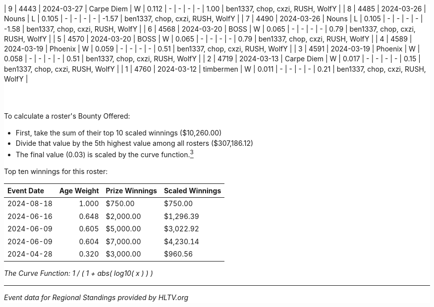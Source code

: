|            9 |     4443 | 2024-03-27 | Carpe Diem    | W   | 0.112      | -            | -                | -                | -         |     1.00 | ben1337, chop, cxzi, RUSH, WolfY     |
|            8 |     4485 | 2024-03-26 | Nouns         | L   | 0.105      | -            | -                | -                | -         |    -1.57 | ben1337, chop, cxzi, RUSH, WolfY     |
|            7 |     4490 | 2024-03-26 | Nouns         | L   | 0.105      | -            | -                | -                | -         |    -1.58 | ben1337, chop, cxzi, RUSH, WolfY     |
|            6 |     4568 | 2024-03-20 | BOSS          | W   | 0.065      | -            | -                | -                | -         |     0.79 | ben1337, chop, cxzi, RUSH, WolfY     |
|            5 |     4570 | 2024-03-20 | BOSS          | W   | 0.065      | -            | -                | -                | -         |     0.79 | ben1337, chop, cxzi, RUSH, WolfY     |
|            4 |     4589 | 2024-03-19 | Phoenix       | W   | 0.059      | -            | -                | -                | -         |     0.51 | ben1337, chop, cxzi, RUSH, WolfY     |
|            3 |     4591 | 2024-03-19 | Phoenix       | W   | 0.058      | -            | -                | -                | -         |     0.51 | ben1337, chop, cxzi, RUSH, WolfY     |
|            2 |     4719 | 2024-03-13 | Carpe Diem    | W   | 0.017      | -            | -                | -                | -         |     0.15 | ben1337, chop, cxzi, RUSH, WolfY     |
|            1 |     4760 | 2024-03-12 | timbermen     | W   | 0.011      | -            | -                | -                | -         |     0.21 | ben1337, chop, cxzi, RUSH, WolfY     |

<br />
<span id="table2"></span><br />
To calculate a roster's Bounty Offered:<br />

- First, take the sum of their top 10 scaled winnings ($10,260.00)
- Divide that value by the 5th highest value among all rosters ($307,186.12)
- The final value (0.03) is scaled by the curve function.[<sup>3</sup>](#curveFunction)

Top ten winnings for this roster:<br />

| Event Date | Age Weight | Prize Winnings | Scaled Winnings |
| :- | -: | :- | :- |
| 2024-08-18 |      1.000 | $750.00        | $750.00         |
| 2024-06-16 |      0.648 | $2,000.00      | $1,296.39       |
| 2024-06-09 |      0.605 | $5,000.00      | $3,022.92       |
| 2024-06-09 |      0.604 | $7,000.00      | $4,230.14       |
| 2024-04-28 |      0.320 | $3,000.00      | $960.56         |


<span id="curveFunction"></span>_The Curve Function: 1 / ( 1 + abs( log10( x ) ) )_<br />

---
_Event data for Regional Standings provided by HLTV.org_<br />
